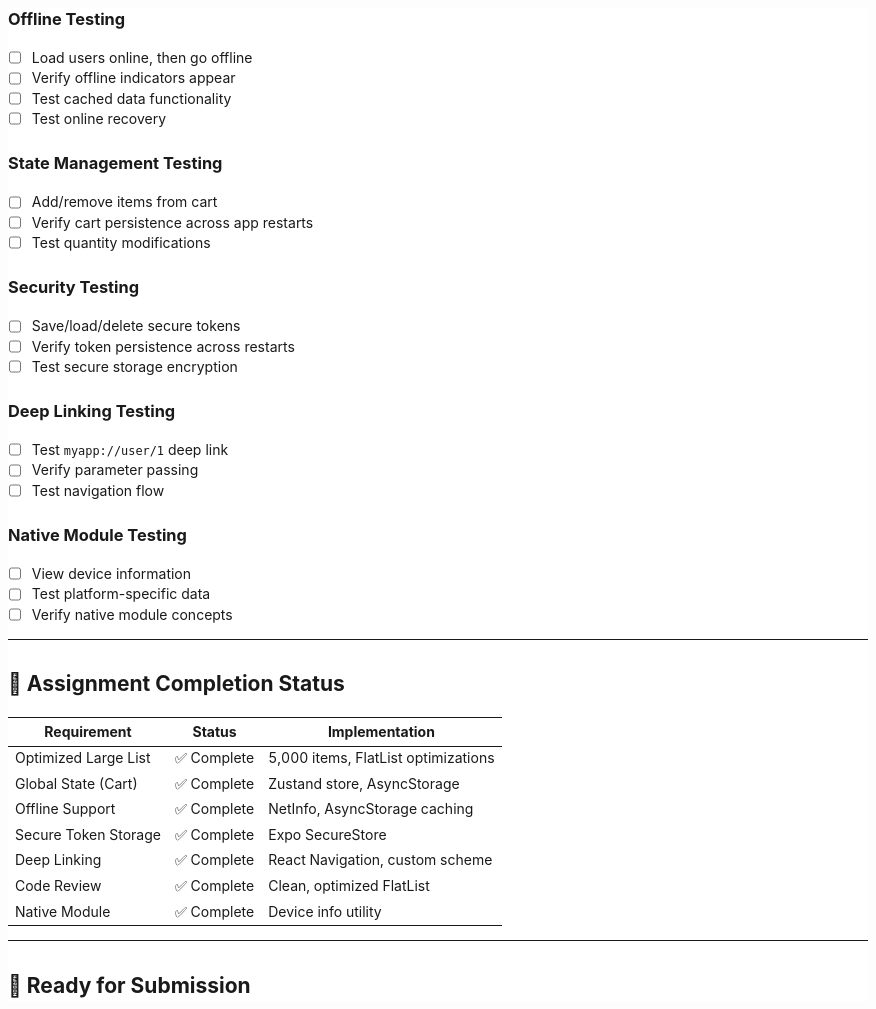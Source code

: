 ### **Offline Testing**

- [ ] Load users online, then go offline
- [ ] Verify offline indicators appear
- [ ] Test cached data functionality
- [ ] Test online recovery

### **State Management Testing**

- [ ] Add/remove items from cart
- [ ] Verify cart persistence across app restarts
- [ ] Test quantity modifications

### **Security Testing**

- [ ] Save/load/delete secure tokens
- [ ] Verify token persistence across restarts
- [ ] Test secure storage encryption

### **Deep Linking Testing**

- [ ] Test `myapp://user/1` deep link
- [ ] Verify parameter passing
- [ ] Test navigation flow

### **Native Module Testing**

- [ ] View device information
- [ ] Test platform-specific data
- [ ] Verify native module concepts

---

## 🎯 **Assignment Completion Status**

| Requirement          | Status      | Implementation                      |
| -------------------- | ----------- | ----------------------------------- |
| Optimized Large List | ✅ Complete | 5,000 items, FlatList optimizations |
| Global State (Cart)  | ✅ Complete | Zustand store, AsyncStorage         |
| Offline Support      | ✅ Complete | NetInfo, AsyncStorage caching       |
| Secure Token Storage | ✅ Complete | Expo SecureStore                    |
| Deep Linking         | ✅ Complete | React Navigation, custom scheme     |
| Code Review          | ✅ Complete | Clean, optimized FlatList           |
| Native Module        | ✅ Complete | Device info utility                 |

---

## 🚀 **Ready for Submission**
